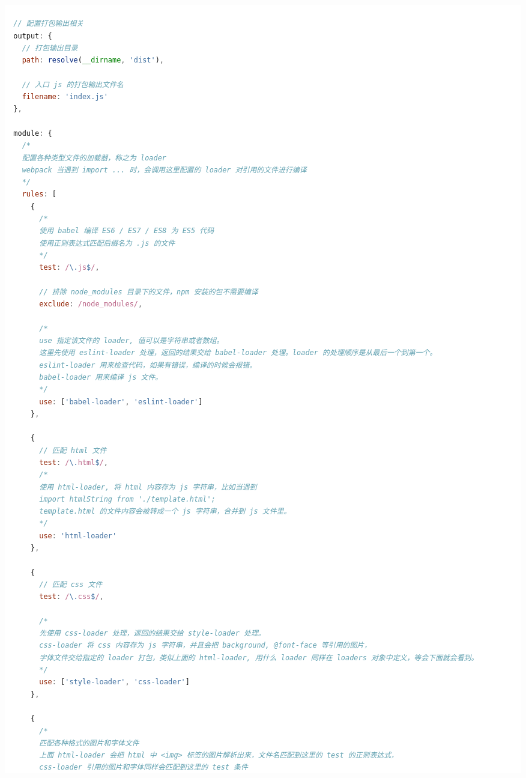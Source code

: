 ```js

  // 配置打包输出相关
  output: {
    // 打包输出目录
    path: resolve(__dirname, 'dist'),

    // 入口 js 的打包输出文件名
    filename: 'index.js'
  },

  module: {
    /*
    配置各种类型文件的加载器，称之为 loader
    webpack 当遇到 import ... 时，会调用这里配置的 loader 对引用的文件进行编译
    */
    rules: [
      {
        /*
        使用 babel 编译 ES6 / ES7 / ES8 为 ES5 代码
        使用正则表达式匹配后缀名为 .js 的文件
        */
        test: /\.js$/,

        // 排除 node_modules 目录下的文件，npm 安装的包不需要编译
        exclude: /node_modules/,

        /*
        use 指定该文件的 loader, 值可以是字符串或者数组。
        这里先使用 eslint-loader 处理，返回的结果交给 babel-loader 处理。loader 的处理顺序是从最后一个到第一个。
        eslint-loader 用来检查代码，如果有错误，编译的时候会报错。
        babel-loader 用来编译 js 文件。
        */
        use: ['babel-loader', 'eslint-loader']
      },

      {
        // 匹配 html 文件
        test: /\.html$/,
        /*
        使用 html-loader, 将 html 内容存为 js 字符串，比如当遇到
        import htmlString from './template.html';
        template.html 的文件内容会被转成一个 js 字符串，合并到 js 文件里。
        */
        use: 'html-loader'
      },

      {
        // 匹配 css 文件
        test: /\.css$/,

        /*
        先使用 css-loader 处理，返回的结果交给 style-loader 处理。
        css-loader 将 css 内容存为 js 字符串，并且会把 background, @font-face 等引用的图片，
        字体文件交给指定的 loader 打包，类似上面的 html-loader, 用什么 loader 同样在 loaders 对象中定义，等会下面就会看到。
        */
        use: ['style-loader', 'css-loader']
      },

      {
        /*
        匹配各种格式的图片和字体文件
        上面 html-loader 会把 html 中 <img> 标签的图片解析出来，文件名匹配到这里的 test 的正则表达式，
        css-loader 引用的图片和字体同样会匹配到这里的 test 条件
```